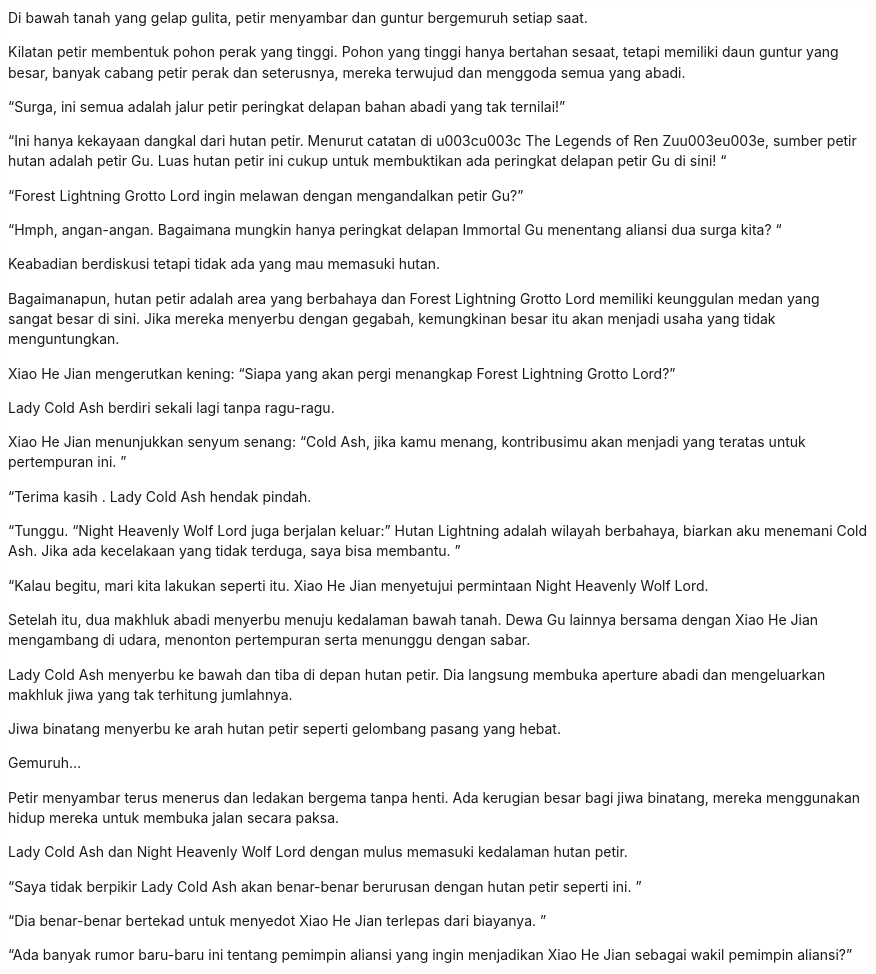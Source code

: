 Di bawah tanah yang gelap gulita, petir menyambar dan guntur bergemuruh setiap saat.

Kilatan petir membentuk pohon perak yang tinggi. Pohon yang tinggi hanya bertahan sesaat, tetapi memiliki daun guntur yang besar, banyak cabang petir perak dan seterusnya, mereka terwujud dan menggoda semua yang abadi.

“Surga, ini semua adalah jalur petir peringkat delapan bahan abadi yang tak ternilai!”

“Ini hanya kekayaan dangkal dari hutan petir. Menurut catatan di u003cu003c The Legends of Ren Zuu003eu003e, sumber petir hutan adalah petir Gu. Luas hutan petir ini cukup untuk membuktikan ada peringkat delapan petir Gu di sini! “

“Forest Lightning Grotto Lord ingin melawan dengan mengandalkan petir Gu?”

“Hmph, angan-angan. Bagaimana mungkin hanya peringkat delapan Immortal Gu menentang aliansi dua surga kita? “

Keabadian berdiskusi tetapi tidak ada yang mau memasuki hutan.

Bagaimanapun, hutan petir adalah area yang berbahaya dan Forest Lightning Grotto Lord memiliki keunggulan medan yang sangat besar di sini. Jika mereka menyerbu dengan gegabah, kemungkinan besar itu akan menjadi usaha yang tidak menguntungkan.

Xiao He Jian mengerutkan kening: “Siapa yang akan pergi menangkap Forest Lightning Grotto Lord?”

Lady Cold Ash berdiri sekali lagi tanpa ragu-ragu.

Xiao He Jian menunjukkan senyum senang: “Cold Ash, jika kamu menang, kontribusimu akan menjadi yang teratas untuk pertempuran ini. ”

“Terima kasih . Lady Cold Ash hendak pindah.

“Tunggu. “Night Heavenly Wolf Lord juga berjalan keluar:” Hutan Lightning adalah wilayah berbahaya, biarkan aku menemani Cold Ash. Jika ada kecelakaan yang tidak terduga, saya bisa membantu. ”

“Kalau begitu, mari kita lakukan seperti itu. Xiao He Jian menyetujui permintaan Night Heavenly Wolf Lord.



Setelah itu, dua makhluk abadi menyerbu menuju kedalaman bawah tanah. Dewa Gu lainnya bersama dengan Xiao He Jian mengambang di udara, menonton pertempuran serta menunggu dengan sabar.

Lady Cold Ash menyerbu ke bawah dan tiba di depan hutan petir. Dia langsung membuka aperture abadi dan mengeluarkan makhluk jiwa yang tak terhitung jumlahnya.

Jiwa binatang menyerbu ke arah hutan petir seperti gelombang pasang yang hebat.

Gemuruh…

Petir menyambar terus menerus dan ledakan bergema tanpa henti. Ada kerugian besar bagi jiwa binatang, mereka menggunakan hidup mereka untuk membuka jalan secara paksa.

Lady Cold Ash dan Night Heavenly Wolf Lord dengan mulus memasuki kedalaman hutan petir.

“Saya tidak berpikir Lady Cold Ash akan benar-benar berurusan dengan hutan petir seperti ini. ”

“Dia benar-benar bertekad untuk menyedot Xiao He Jian terlepas dari biayanya. ”

“Ada banyak rumor baru-baru ini tentang pemimpin aliansi yang ingin menjadikan Xiao He Jian sebagai wakil pemimpin aliansi?”
